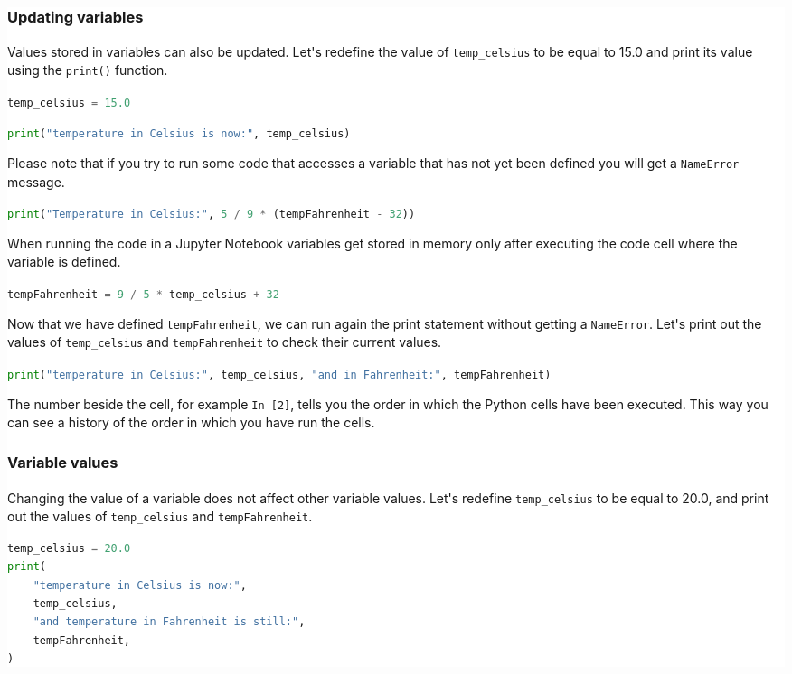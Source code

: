 
### Updating variables

Values stored in variables can also be updated. Let's redefine the value of ``temp_celsius`` to be equal to 15.0 and print its value using the `print()` function.


```python deletable=true editable=true
temp_celsius = 15.0
```

```python deletable=true editable=true jupyter={"outputs_hidden": false}
print("temperature in Celsius is now:", temp_celsius)
```


Please note that if you try to run some code that accesses a variable that has not yet been defined you will get a `NameError` message.


```python deletable=true editable=true jupyter={"outputs_hidden": false} tags=["raises-exception"]
print("Temperature in Celsius:", 5 / 9 * (tempFahrenheit - 32))
```


When running the code in a Jupyter Notebook variables get stored in memory only after executing the code cell where the variable is defined. 


```python deletable=true editable=true
tempFahrenheit = 9 / 5 * temp_celsius + 32
```

Now that we have defined `tempFahrenheit`, we can run again the print statement without getting a `NameError`. Let's print out the values of `temp_celsius` and `tempFahrenheit` to check their current values.

```python deletable=true editable=true jupyter={"outputs_hidden": false}
print("temperature in Celsius:", temp_celsius, "and in Fahrenheit:", tempFahrenheit)
```

The number beside the cell, for example `In [2]`, tells you the order in which the Python cells have been executed. This way you can see a history of the order in which you have run the cells.


### Variable values

Changing the value of a variable does not affect other variable values. Let's redefine ``temp_celsius`` to be equal to 20.0, and print out the values of ``temp_celsius`` and ``tempFahrenheit``.


```python deletable=true editable=true jupyter={"outputs_hidden": false}
temp_celsius = 20.0
print(
    "temperature in Celsius is now:",
    temp_celsius,
    "and temperature in Fahrenheit is still:",
    tempFahrenheit,
)
```



[^FMI_stations]: <http://en.ilmatieteenlaitos.fi/observation-stations>